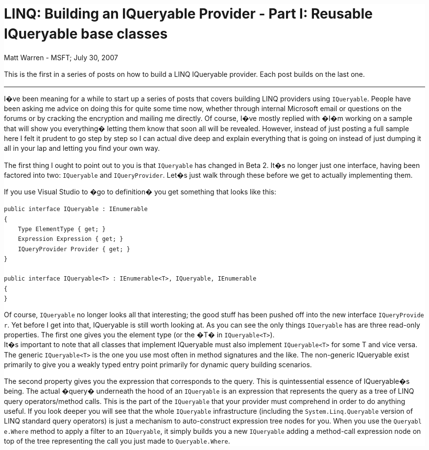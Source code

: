 # LINQ: Building an IQueryable Provider - Part I: Reusable IQueryable base classes

Matt Warren - MSFT; July 30, 2007

This is the first in a series of posts on  how to build a LINQ IQueryable provider.  Each post builds on the last one.

---

I�ve been meaning for a while to start up a series of posts that covers building LINQ providers using `IQueryable`.
People have been asking me advice on doing this for quite some time now, whether through internal Microsoft email 
or questions on the forums or by cracking the encryption and mailing me directly.
Of course, I�ve mostly replied with �I�m working on a sample that will show you everything� letting them know that soon all will be revealed.
However, instead of just posting a full sample here I felt it prudent to go step by step so I can actual dive deep and 
explain everything that is going on instead of just dumping it all in your lap and letting you find your own way.

The first thing I ought to point out to you is that `IQueryable` has changed in Beta 2.
It�s no longer just one interface, having been factored into two: `IQueryable` and `IQueryProvider`.
Let�s just walk through these before we get to actually implementing them.


If you use Visual Studio to �go to definition� you get something that looks like this: 

    public interface IQueryable : IEnumerable
    {
        Type ElementType { get; }
        Expression Expression { get; }
        IQueryProvider Provider { get; }
    }

    public interface IQueryable<T> : IEnumerable<T>, IQueryable, IEnumerable
    {
    }

Of course, `IQueryable` no longer looks all that interesting; the good stuff has been pushed off into the new interface `IQueryProvider`.
Yet before I get into that, IQueryable is still worth looking at.  As you can see the only things `IQueryable` has are three read-only properties.
The first one gives you the element type (or the �T� in `IQueryable<T>`).  
It�s important to note that all classes that implement IQueryable must also implement `IQueryable<T>` for some T and vice versa.
The generic `IQueryable<T>` is the one you use most often in method signatures and the like.
The non-generic IQueryable exist primarily to give you a weakly typed entry point primarily for dynamic query building scenarios.


The second property gives you the expression that corresponds to the query.
This is quintessential essence of IQueryable�s being.
The actual �query� underneath the hood of an  `IQueryable` is an expression that represents the query as a tree of LINQ query operators/method calls.
This is the part of the `IQueryable` that your provider must comprehend in order to do anything useful.
If you look deeper you will see that the whole `IQueryable` infrastructure (including the `System.Linq.Queryable` version of LINQ standard query operators)
is just a mechanism to auto-construct expression tree nodes for you.
When you use the `Queryable.Where` method to apply a filter to an `IQueryable`, 
it simply builds you a new `IQueryable` adding a method-call expression node on top of the tree representing the call you just made to `Queryable.Where`.
